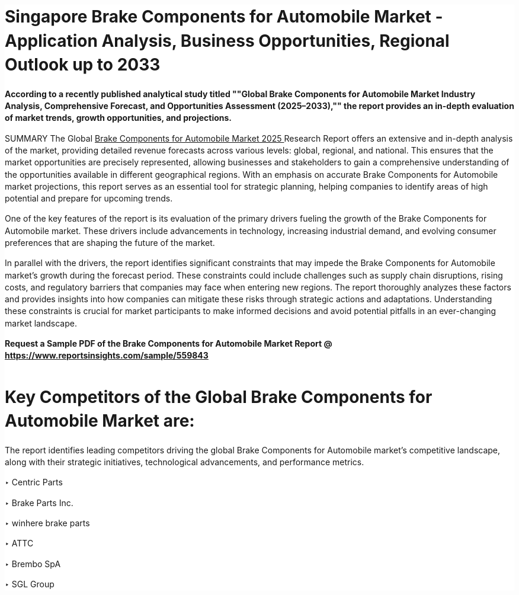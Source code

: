 # Singapore Brake Components for Automobile Market - Application Analysis, Business Opportunities, Regional Outlook up to 2033

<strong>According to a recently published analytical study titled ""Global Brake Components for Automobile Market Industry Analysis, Comprehensive Forecast, and Opportunities Assessment (2025–2033),"" the report provides an in-depth evaluation of market trends, growth opportunities, and projections.</strong>

SUMMARY The Global <a href=https://www.reportsinsights.com/sample/559843>Brake Components for Automobile Market 2025 </a> Research Report offers an extensive and in-depth analysis of the market, providing detailed revenue forecasts across various levels: global, regional, and national. This ensures that the market opportunities are precisely represented, allowing businesses and stakeholders to gain a comprehensive understanding of the opportunities available in different geographical regions. With an emphasis on accurate Brake Components for Automobile market projections, this report serves as an essential tool for strategic planning, helping companies to identify areas of high potential and prepare for upcoming trends.

One of the key features of the report is its evaluation of the primary drivers fueling the growth of the Brake Components for Automobile market. These drivers include advancements in technology, increasing industrial demand, and evolving consumer preferences that are shaping the future of the market. 

In parallel with the drivers, the report identifies significant constraints that may impede the Brake Components for Automobile market’s growth during the forecast period. These constraints could include challenges such as supply chain disruptions, rising costs, and regulatory barriers that companies may face when entering new regions. The report thoroughly analyzes these factors and provides insights into how companies can mitigate these risks through strategic actions and adaptations. Understanding these constraints is crucial for market participants to make informed decisions and avoid potential pitfalls in an ever-changing market landscape.

<strong>Request a Sample PDF of the Brake Components for Automobile Market Report </strong><strong>@<a href=https://www.reportsinsights.com/sample/559843> https://www.reportsinsights.com/sample/559843</a></strong></font>

# <strong>Key Competitors of the Global Brake Components for Automobile Market are:</strong>

The report identifies leading competitors driving the global Brake Components for Automobile market’s competitive landscape, along with their strategic initiatives, technological advancements, and performance metrics.

‣ Centric Parts

‣ Brake Parts Inc.

‣ winhere brake parts

‣ ATTC

‣ Brembo SpA

‣ SGL Group
